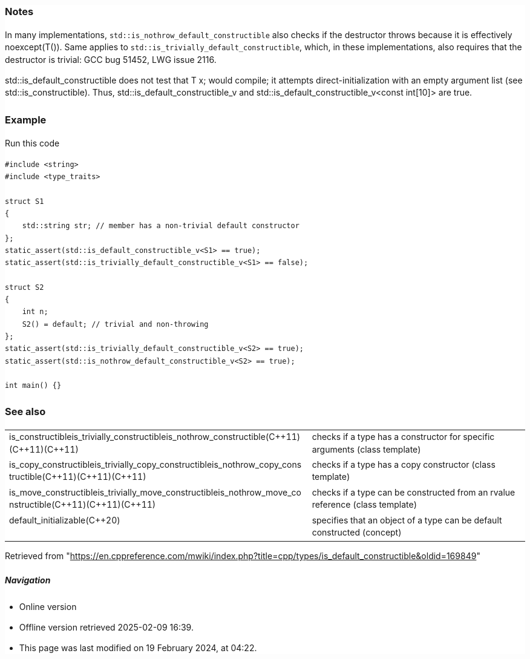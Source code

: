 ### Notes

In many implementations, `std::is_nothrow_default_constructible` also checks if the destructor throws because it is effectively noexcept(T()). Same applies to `std::is_trivially_default_constructible`, which, in these implementations, also requires that the destructor is trivial: GCC bug 51452, LWG issue 2116.

std::is_default_constructible<T> does not test that T x; would compile; it attempts direct-initialization with an empty argument list (see std::is_constructible). Thus, std::is_default_constructible_v<const int> and std::is_default_constructible_v<const int[10]> are true.

### Example

Run this code

```
#include <string>
#include <type_traits>
 
struct S1
{
    std::string str; // member has a non-trivial default constructor
};
static_assert(std::is_default_constructible_v<S1> == true);
static_assert(std::is_trivially_default_constructible_v<S1> == false);
 
struct S2
{
    int n;
    S2() = default; // trivial and non-throwing
};
static_assert(std::is_trivially_default_constructible_v<S2> == true);
static_assert(std::is_nothrow_default_constructible_v<S2> == true);
 
int main() {}

```

### See also

|  |  |
| --- | --- |
| is_constructibleis_trivially_constructibleis_nothrow_constructible(C++11)(C++11)(C++11) | checks if a type has a constructor for specific arguments   (class template) |
| is_copy_constructibleis_trivially_copy_constructibleis_nothrow_copy_constructible(C++11)(C++11)(C++11) | checks if a type has a copy constructor   (class template) |
| is_move_constructibleis_trivially_move_constructibleis_nothrow_move_constructible(C++11)(C++11)(C++11) | checks if a type can be constructed from an rvalue reference   (class template) |
| default_initializable(C++20) | specifies that an object of a type can be default constructed   (concept) |

Retrieved from "<https://en.cppreference.com/mwiki/index.php?title=cpp/types/is_default_constructible&oldid=169849>"

##### Navigation

- Online version
- Offline version retrieved 2025-02-09 16:39.

- This page was last modified on 19 February 2024, at 04:22.